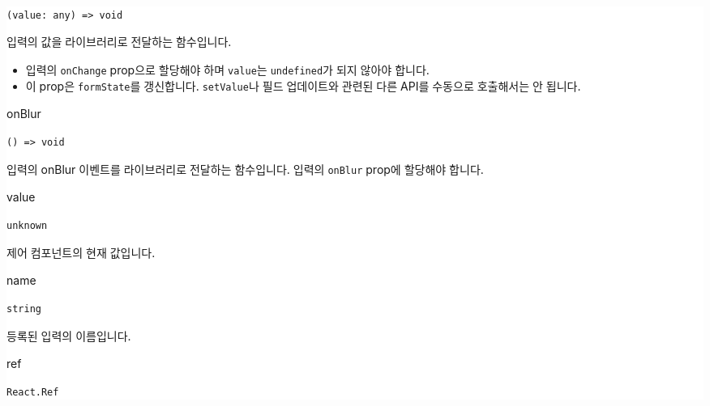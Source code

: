 `(value: any) => void`

</td>
<td>

입력의 값을 라이브러리로 전달하는 함수입니다.

- 입력의 `onChange` prop으로 할당해야 하며 `value`는 `undefined`가 되지 않아야 합니다.
- 이 prop은 `formState`를 갱신합니다. `setValue`나 필드 업데이트와 관련된 다른 API를 수동으로 호출해서는 안 됩니다.

</td>
</tr>
<tr>
<td>onBlur</td>
<td>

`() => void`

</td>
<td>

입력의 onBlur 이벤트를 라이브러리로 전달하는 함수입니다. 입력의 `onBlur` prop에 할당해야 합니다.

</td>
</tr>
<tr>
<td>value</td>
<td>

`unknown`

</td>
<td>

제어 컴포넌트의 현재 값입니다.

</td>
</tr>
<tr>
<td>name</td>
<td>

`string`

</td>
<td>

등록된 입력의 이름입니다.

</td>
</tr>
<tr>
<td>ref</td>
<td>

`React.Ref`

</td>
<td>
